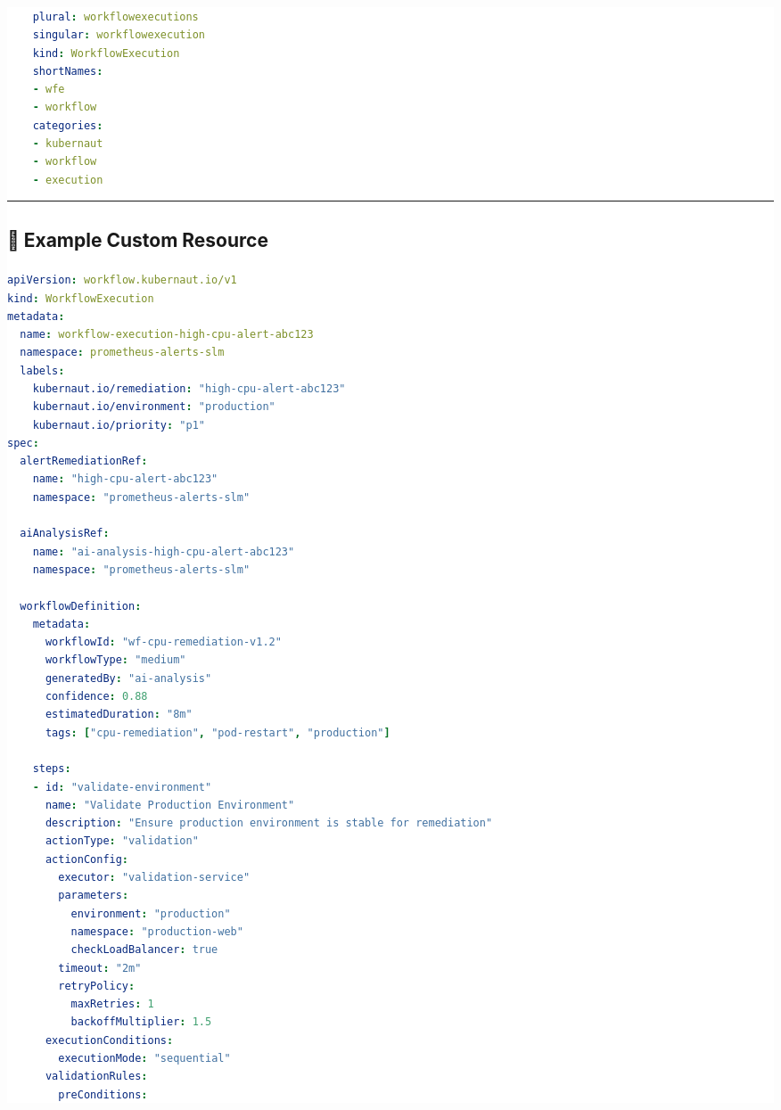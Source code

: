 ```yaml
    plural: workflowexecutions
    singular: workflowexecution
    kind: WorkflowExecution
    shortNames:
    - wfe
    - workflow
    categories:
    - kubernaut
    - workflow
    - execution
```

---

## 📝 **Example Custom Resource**

```yaml
apiVersion: workflow.kubernaut.io/v1
kind: WorkflowExecution
metadata:
  name: workflow-execution-high-cpu-alert-abc123
  namespace: prometheus-alerts-slm
  labels:
    kubernaut.io/remediation: "high-cpu-alert-abc123"
    kubernaut.io/environment: "production"
    kubernaut.io/priority: "p1"
spec:
  alertRemediationRef:
    name: "high-cpu-alert-abc123"
    namespace: "prometheus-alerts-slm"

  aiAnalysisRef:
    name: "ai-analysis-high-cpu-alert-abc123"
    namespace: "prometheus-alerts-slm"

  workflowDefinition:
    metadata:
      workflowId: "wf-cpu-remediation-v1.2"
      workflowType: "medium"
      generatedBy: "ai-analysis"
      confidence: 0.88
      estimatedDuration: "8m"
      tags: ["cpu-remediation", "pod-restart", "production"]

    steps:
    - id: "validate-environment"
      name: "Validate Production Environment"
      description: "Ensure production environment is stable for remediation"
      actionType: "validation"
      actionConfig:
        executor: "validation-service"
        parameters:
          environment: "production"
          namespace: "production-web"
          checkLoadBalancer: true
        timeout: "2m"
        retryPolicy:
          maxRetries: 1
          backoffMultiplier: 1.5
      executionConditions:
        executionMode: "sequential"
      validationRules:
        preConditions:
```